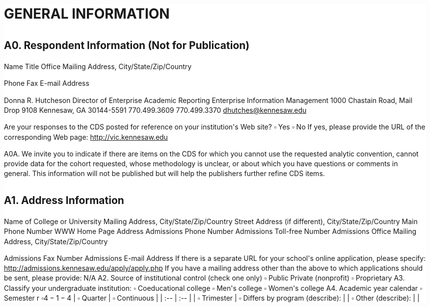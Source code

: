# GENERAL INFORMATION 

## A0. Respondent Information (Not for Publication)

Name
Title
Office
Mailing Address, City/State/Zip/Country

Phone
Fax
E-mail Address

Donna R. Hutcheson
Director of Enterprise Academic Reporting
Enterprise Information Management
1000 Chastain Road, Mail Drop 9108
Kennesaw, GA 30144-5591
770.499.3609
770.499.3370
dhutches@kennesaw.edu

Are your responses to the CDS posted for reference on your institution's Web site? $\square$ Yes $\square$ No If yes, please provide the URL of the corresponding Web page: http://vic.kennesaw.edu

A0A. We invite you to indicate if there are items on the CDS for which you cannot use the requested analytic convention, cannot provide data for the cohort requested, whose methodology is unclear, or about which you have questions or comments in general. This information will not be published but will help the publishers further refine CDS items.

## A1. Address Information

Name of College or University
Mailing Address, City/State/Zip/Country
Street Address (if different), City/State/Zip/Country
Main Phone Number
WWW Home Page Address
Admissions Phone Number
Admissions Toll-free Number
Admissions Office Mailing Address, City/State/Zip/Country

Admissions Fax Number
Admissions E-mail Address
If there is a separate URL for your school's online application, please specify:
http://admissions.kennesaw.edu/apply/apply.php
If you have a mailing address other than the above to which applications should be sent, please provide: N/A
A2. Source of institutional control (check one only)
$\square$ Public
Private (nonprofit)
$\square$ Proprietary
A3. Classify your undergraduate institution:
$\square$ Coeducational college
$\square$ Men's college
$\square$ Women's college
A4. Academic year calendar
$\square$ Semester r
$\square 4-1-4$
| $\square$ Quarter | $\square$ Continuous |
| :-- | :-- |
| $\square$ Trimester | $\square$ Differs by program (describe): |
| $\square$ Other (describe): |  |
